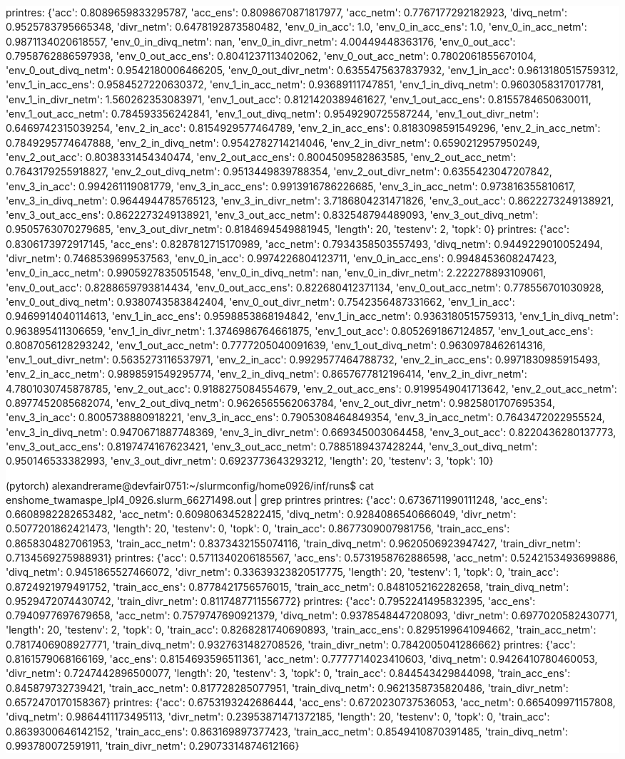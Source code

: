 printres:  {'acc': 0.8089659833295787, 'acc_ens': 0.8098670871817977, 'acc_netm': 0.7767177292182923, 'divq_netm': 0.9525783795665348, 'divr_netm': 0.6478192873580482, 'env_0_in_acc': 1.0, 'env_0_in_acc_ens': 1.0, 'env_0_in_acc_netm': 0.9871134020618557, 'env_0_in_divq_netm': nan, 'env_0_in_divr_netm': 4.00449448363176, 'env_0_out_acc': 0.7958762886597938, 'env_0_out_acc_ens': 0.8041237113402062, 'env_0_out_acc_netm': 0.7802061855670104, 'env_0_out_divq_netm': 0.9542180006466205, 'env_0_out_divr_netm': 0.6355475637837932, 'env_1_in_acc': 0.9613180515759312, 'env_1_in_acc_ens': 0.9584527220630372, 'env_1_in_acc_netm': 0.93689111747851, 'env_1_in_divq_netm': 0.9603058317017781, 'env_1_in_divr_netm': 1.560262353083971, 'env_1_out_acc': 0.8121420389461627, 'env_1_out_acc_ens': 0.8155784650630011, 'env_1_out_acc_netm': 0.784593356242841, 'env_1_out_divq_netm': 0.9549290725587244, 'env_1_out_divr_netm': 0.6469742315039254, 'env_2_in_acc': 0.8154929577464789, 'env_2_in_acc_ens': 0.8183098591549296, 'env_2_in_acc_netm': 0.7849295774647888, 'env_2_in_divq_netm': 0.9542782714214046, 'env_2_in_divr_netm': 0.6590212957950249, 'env_2_out_acc': 0.8038331454340474, 'env_2_out_acc_ens': 0.8004509582863585, 'env_2_out_acc_netm': 0.7643179255918827, 'env_2_out_divq_netm': 0.9513449839788354, 'env_2_out_divr_netm': 0.6355423047207842, 'env_3_in_acc': 0.994261119081779, 'env_3_in_acc_ens': 0.9913916786226685, 'env_3_in_acc_netm': 0.973816355810617, 'env_3_in_divq_netm': 0.9644944785765123, 'env_3_in_divr_netm': 3.7186804231471826, 'env_3_out_acc': 0.8622273249138921, 'env_3_out_acc_ens': 0.8622273249138921, 'env_3_out_acc_netm': 0.832548794489093, 'env_3_out_divq_netm': 0.9505763070279685, 'env_3_out_divr_netm': 0.8184694549881945, 'length': 20, 'testenv': 2, 'topk': 0}
printres:  {'acc': 0.8306173972917145, 'acc_ens': 0.8287812715170989, 'acc_netm': 0.7934358503557493, 'divq_netm': 0.9449229010052494, 'divr_netm': 0.7468539699537563, 'env_0_in_acc': 0.9974226804123711, 'env_0_in_acc_ens': 0.9948453608247423, 'env_0_in_acc_netm': 0.9905927835051548, 'env_0_in_divq_netm': nan, 'env_0_in_divr_netm': 2.222278893109061, 'env_0_out_acc': 0.8288659793814434, 'env_0_out_acc_ens': 0.822680412371134, 'env_0_out_acc_netm': 0.778556701030928, 'env_0_out_divq_netm': 0.9380743583842404, 'env_0_out_divr_netm': 0.7542356487331662, 'env_1_in_acc': 0.9469914040114613, 'env_1_in_acc_ens': 0.9598853868194842, 'env_1_in_acc_netm': 0.9363180515759313, 'env_1_in_divq_netm': 0.963895411306659, 'env_1_in_divr_netm': 1.3746986764661875, 'env_1_out_acc': 0.8052691867124857, 'env_1_out_acc_ens': 0.8087056128293242, 'env_1_out_acc_netm': 0.7777205040091639, 'env_1_out_divq_netm': 0.9630978462614316, 'env_1_out_divr_netm': 0.5635273116537971, 'env_2_in_acc': 0.9929577464788732, 'env_2_in_acc_ens': 0.9971830985915493, 'env_2_in_acc_netm': 0.9898591549295774, 'env_2_in_divq_netm': 0.8657677812196414, 'env_2_in_divr_netm': 4.7801030745878785, 'env_2_out_acc': 0.9188275084554679, 'env_2_out_acc_ens': 0.9199549041713642, 'env_2_out_acc_netm': 0.8977452085682074, 'env_2_out_divq_netm': 0.9626565562063784, 'env_2_out_divr_netm': 0.9825801707695354, 'env_3_in_acc': 0.8005738880918221, 'env_3_in_acc_ens': 0.7905308464849354, 'env_3_in_acc_netm': 0.7643472022955524, 'env_3_in_divq_netm': 0.9470671887748369, 'env_3_in_divr_netm': 0.669345003064458, 'env_3_out_acc': 0.8220436280137773, 'env_3_out_acc_ens': 0.8197474167623421, 'env_3_out_acc_netm': 0.7885189437428244, 'env_3_out_divq_netm': 0.950146533382993, 'env_3_out_divr_netm': 0.6923773643293212, 'length': 20, 'testenv': 3, 'topk': 10}

(pytorch) alexandrerame@devfair0751:~/slurmconfig/home0926/inf/runs$ cat enshome_twamaspe_lpl4_0926.slurm_66271498.out | grep printres
printres:  {'acc': 0.6736711990111248, 'acc_ens': 0.6608982282653482, 'acc_netm': 0.6098063452822415, 'divq_netm': 0.9284086540666049, 'divr_netm': 0.5077201862421473, 'length': 20, 'testenv': 0, 'topk': 0, 'train_acc': 0.8677309007981756, 'train_acc_ens': 0.8658304827061953, 'train_acc_netm': 0.8373432155074116, 'train_divq_netm': 0.9620506923947427, 'train_divr_netm': 0.7134569275988931}
printres:  {'acc': 0.5711340206185567, 'acc_ens': 0.5731958762886598, 'acc_netm': 0.5242153493699886, 'divq_netm': 0.9451865527466072, 'divr_netm': 0.33639323820517775, 'length': 20, 'testenv': 1, 'topk': 0, 'train_acc': 0.8724921979491752, 'train_acc_ens': 0.8778421756576015, 'train_acc_netm': 0.8481052162282658, 'train_divq_netm': 0.9529472074430742, 'train_divr_netm': 0.8117487711556772}
printres:  {'acc': 0.7952241495832395, 'acc_ens': 0.7940977697679658, 'acc_netm': 0.7579747690921379, 'divq_netm': 0.9378548447208093, 'divr_netm': 0.6977020582430771, 'length': 20, 'testenv': 2, 'topk': 0, 'train_acc': 0.8268281740690893, 'train_acc_ens': 0.8295199641094662, 'train_acc_netm': 0.7817406908927771, 'train_divq_netm': 0.9327631482708526, 'train_divr_netm': 0.7842005041286662}
printres:  {'acc': 0.8161579068166169, 'acc_ens': 0.8154693596511361, 'acc_netm': 0.7777714023410603, 'divq_netm': 0.9426410780460053, 'divr_netm': 0.7247442896500077, 'length': 20, 'testenv': 3, 'topk': 0, 'train_acc': 0.844543429844098, 'train_acc_ens': 0.845879732739421, 'train_acc_netm': 0.817728285077951, 'train_divq_netm': 0.9621358735820486, 'train_divr_netm': 0.6572470170158367}
printres:  {'acc': 0.6753193242686444, 'acc_ens': 0.6720230737536053, 'acc_netm': 0.665409971157808, 'divq_netm': 0.9864411173495113, 'divr_netm': 0.23953871471372185, 'length': 20, 'testenv': 0, 'topk': 0, 'train_acc': 0.8639300646142152, 'train_acc_ens': 0.863169897377423, 'train_acc_netm': 0.8549410870391485, 'train_divq_netm': 0.993780072591911, 'train_divr_netm': 0.29073314874612166}